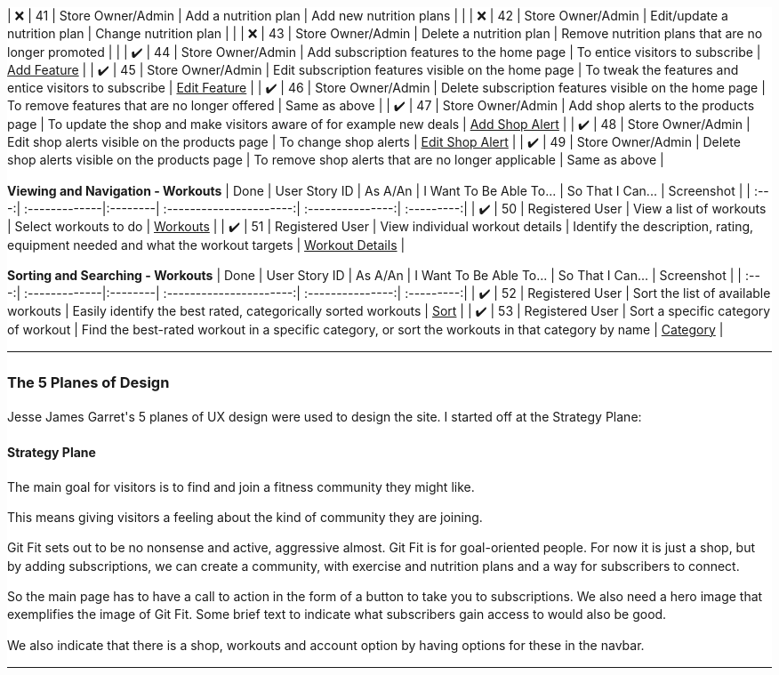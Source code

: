 | ❌ | 41 | Store Owner/Admin | Add a nutrition plan | Add new nutrition plans | |
| ❌ | 42 | Store Owner/Admin | Edit/update a nutrition plan | Change nutrition plan | |
| ❌ | 43 | Store Owner/Admin | Delete a nutrition plan | Remove nutrition plans that are no longer promoted | |
| ✔️ | 44 | Store Owner/Admin | Add subscription features to the home page | To entice visitors to subscribe | [Add Feature](readme-assets/media/user_story_44.png) |
| ✔️ | 45 | Store Owner/Admin | Edit subscription features visible on the home page | To tweak the features and entice visitors to subscribe | [Edit Feature](readme-assets/media/user_story_45.png) |
| ✔️ | 46 | Store Owner/Admin | Delete subscription features visible on the home page | To remove features that are no longer offered  | Same as above |
| ✔️ | 47 | Store Owner/Admin | Add shop alerts to the products page | To update the shop and make visitors aware of for example new deals | [Add Shop Alert](readme-assets/media/user_story_47.png) |
| ✔️ | 48 | Store Owner/Admin | Edit shop alerts visible on the products page | To change shop alerts | [Edit Shop Alert](readme-assets/media/user_story_48.png)  |
| ✔️ | 49 | Store Owner/Admin | Delete shop alerts visible on the products page | To remove shop alerts that are no longer applicable  | Same as above |

**Viewing and Navigation - Workouts**
| Done | User Story ID | As A/An | I Want To Be Able To... | So That I Can... | Screenshot |
| :---:| :-------------|:--------| :----------------------:| :---------------:| :---------:|
| ✔️ | 50 | Registered User | View a list of workouts | Select workouts to do | [Workouts](readme-assets/media/user_story_50.png)  |
| ✔️ | 51 | Registered User | View individual workout details | Identify the description, rating, equipment needed and what the workout targets | [Workout Details](readme-assets/media/user_story_51.png)  |

**Sorting and Searching - Workouts**
| Done | User Story ID | As A/An | I Want To Be Able To... | So That I Can... | Screenshot |
| :---:| :-------------|:--------| :----------------------:| :---------------:| :---------:|
| ✔️ | 52 | Registered User | Sort the list of available workouts | Easily identify the best rated, categorically sorted workouts | [Sort](readme-assets/media/user_story_52.png)  |
| ✔️ | 53 | Registered User | Sort a specific category of workout | Find the best-rated workout in a specific category, or sort the workouts in that category by name | [Category](readme-assets/media/user_story_53.png)  |


---

### The 5 Planes of Design

Jesse James Garret's 5 planes of UX design were used to design the site. I started off at the Strategy Plane:

#### Strategy Plane
The main goal for visitors is to find and join a fitness community they might like.

This means giving visitors a feeling about the kind of community they are joining. 

Git Fit sets out to be no nonsense and active, aggressive almost. Git Fit is for goal-oriented people. For now it is just a shop, but by adding subscriptions, we can create a community, with exercise and nutrition plans and a way for subscribers to connect.

So the main page has to have a call to action in the form of a button to take you to subscriptions. We also need a hero image that exemplifies the image of Git Fit.
Some brief text to indicate what subscribers gain access to would also be good.

We also indicate that there is a shop, workouts and account option by having options for these in the navbar.

---